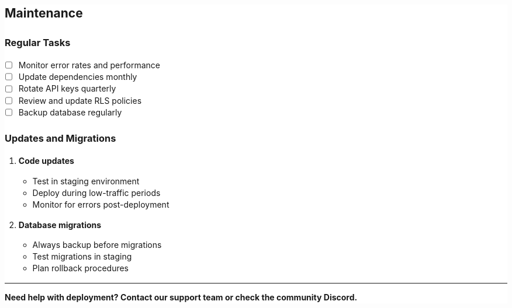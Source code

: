 ## Maintenance

### Regular Tasks

- [ ] Monitor error rates and performance
- [ ] Update dependencies monthly
- [ ] Rotate API keys quarterly
- [ ] Review and update RLS policies
- [ ] Backup database regularly

### Updates and Migrations

1. **Code updates**
   - Test in staging environment
   - Deploy during low-traffic periods
   - Monitor for errors post-deployment

2. **Database migrations**
   - Always backup before migrations
   - Test migrations in staging
   - Plan rollback procedures

---

**Need help with deployment? Contact our support team or check the community Discord.**
